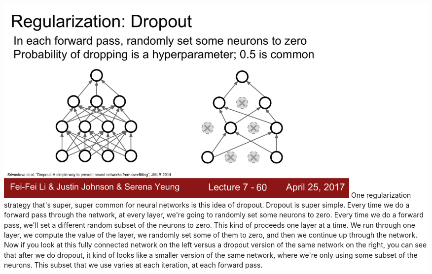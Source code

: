 <img src="./pics/cs231n_2017_lecture7-60.jpg" width="700">
One regularization strategy that's super,
super common for neural networks
is this idea of dropout.
Dropout is super simple.
Every time we do a forward pass through
the network, at every
layer, we're going to
randomly set some neurons to zero.
Every time we do a forward pass,
we'll set a different random subset
of the neurons to zero.
This kind of proceeds one layer at a time.
We run through one layer, we compute
the value of the layer, we randomly set
some of them to zero,
and then we continue up
through the network.
Now if you look at this
fully connected network
on the left versus a dropout version
of the same network on
the right, you can see
that after we do dropout, it kind of looks
like a smaller version
of the same network,
where we're only using
some subset of the neurons.
This subset that we use
varies at each iteration,
at each forward pass.
